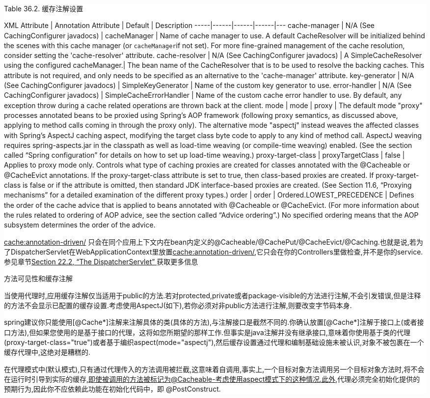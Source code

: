 

Table 36.2. 缓存注解设置


XML Attribute | Annotation Attribute | Default | Description
-----|------|------|------|---
cache-manager | N/A (See CachingConfigurer javadocs) | cacheManager | Name of cache manager to use. A default CacheResolver will be initialized behind the scenes with this cache manager (or `cacheManager`if not set). For more fine-grained management of the cache resolution, consider setting the 'cache-resolver' attribute.
cache-resolver | N/A (See CachingConfigurer javadocs) | A SimpleCacheResolver using the configured cacheManager.| The bean name of the CacheResolver that is to be used to resolve the backing caches. This attribute is not required, and only needs to be specified as an alternative to the 'cache-manager' attribute.
key-generator | N/A (See CachingConfigurer javadocs) | SimpleKeyGenerator | Name of the custom key generator to use.
error-handler | N/A (See CachingConfigurer javadocs) | SimpleCacheErrorHandler | Name of the custom cache error handler to use. By default, any exception throw during a cache related operations are thrown back at the client.
mode | mode | proxy | The default mode "proxy" processes annotated beans to be proxied using Spring’s AOP framework (following proxy semantics, as discussed above, applying to method calls coming in through the proxy only). The alternative mode "aspectj" instead weaves the affected classes with Spring’s AspectJ caching aspect, modifying the target class byte code to apply to any kind of method call. AspectJ weaving requires spring-aspects.jar in the classpath as well as load-time weaving (or compile-time weaving) enabled. (See the section called “Spring configuration” for details on how to set up load-time weaving.)
proxy-target-class | proxyTargetClass | false | Applies to proxy mode only. Controls what type of caching proxies are created for classes annotated with the @Cacheable or @CacheEvict annotations. If the proxy-target-class attribute is set to true, then class-based proxies are created. If proxy-target-class is false or if the attribute is omitted, then standard JDK interface-based proxies are created. (See Section 11.6, “Proxying mechanisms” for a detailed examination of the different proxy types.)
order | order | Ordered.LOWEST_PRECEDENCE | Defines the order of the cache advice that is applied to beans annotated with @Cacheable or @CacheEvict. (For more information about the rules related to ordering of AOP advice, see the section called “Advice ordering”.) No specified ordering means that the AOP subsystem determines the order of the advice.

<cache:annotation-driven/> 只会在同个应用上下文内在bean内定义的@Cacheable/@CachePut/@CacheEvict/@Caching.也就是说,若为了DispatcherServlet在WebApplicationContext里放置<cache:annotation-driven/>,它只会在你的Controllers里做检查,并不是你的service.参见章节[Section 22.2, “The DispatcherServlet” ](http://docs.spring.io/spring/docs/current/spring-framework-reference/htmlsingle/#mvc-servlet)获取更多信息

方法可见性和缓存注解

当使用代理时,应用缓存注解仅当适用于public的方法.若对protected,private或者package-visible的方法进行注解,不会引发错误,但是注释的方法不会显示已配置的缓存设置.考虑使用AspectJ(如下),若你必须对非public方法进行注解,则要改变字节码本身.


spring建议你只能使用[@Cache*]注解来注解具体的类(具体的方法),与注解接口是截然不同的.你确认放置[@Cache*]注解于接口上(或者接口方法),但如果您使用的是基于接口的代理，这将如您所期望的那样工作.但事实是java注解并没有继承接口,意味着你使用基于类的代理(proxy-target-class="true")或者基于编织aspect(mode="aspectj"),然后缓存设置通过代理和编制基础设施未被认识,对象不被包裹在一个缓存代理中,这绝对是糟糕的.

在代理模式中(默认模式),只有通过代理传入的方法调用被拦截,这意味着自调用,事实上,一个目标对象方法调用另一个目标对象方法时,将不会在运行时引导到实际的缓存,即使被调用的方法被标记为@Cacheable-考虑使用aspect模式下的这种情况.此外,代理必须完全初始化提供的预期行为,因此你不应依赖此功能在初始化代码中，即 @PostConstruct.
